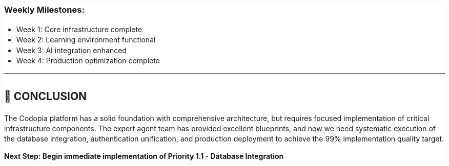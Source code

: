 ### Weekly Milestones:
- Week 1: Core infrastructure complete
- Week 2: Learning environment functional
- Week 3: AI integration enhanced
- Week 4: Production optimization complete

---

## 🎉 CONCLUSION

The Codopia platform has a solid foundation with comprehensive architecture, but requires focused implementation of critical infrastructure components. The expert agent team has provided excellent blueprints, and now we need systematic execution of the database integration, authentication unification, and production deployment to achieve the 99% implementation quality target.

**Next Step: Begin immediate implementation of Priority 1.1 - Database Integration**

